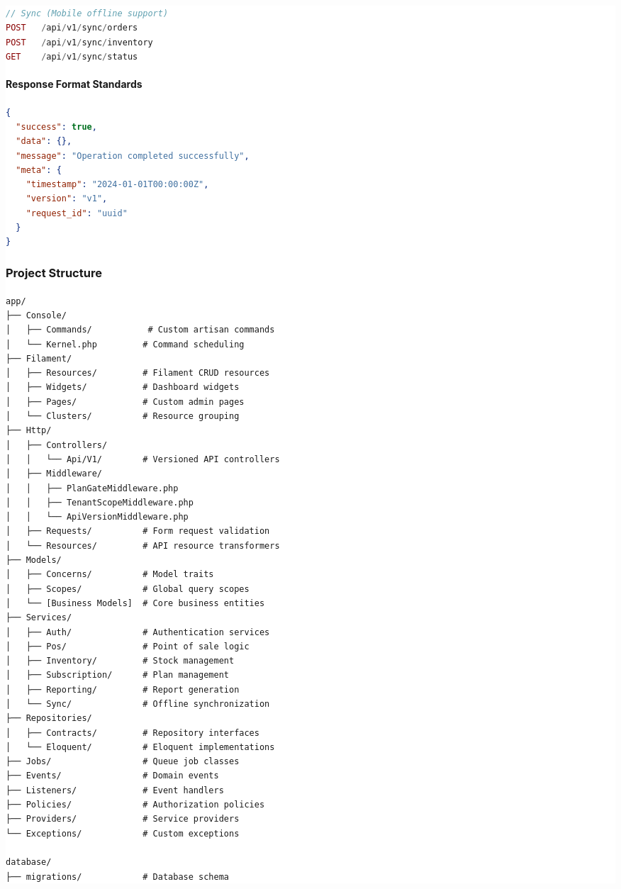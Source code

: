 ```php
// Sync (Mobile offline support)
POST   /api/v1/sync/orders
POST   /api/v1/sync/inventory
GET    /api/v1/sync/status
```

#### Response Format Standards
```json
{
  "success": true,
  "data": {},
  "message": "Operation completed successfully",
  "meta": {
    "timestamp": "2024-01-01T00:00:00Z",
    "version": "v1",
    "request_id": "uuid"
  }
}
```

### Project Structure

```
app/
├── Console/
│   ├── Commands/           # Custom artisan commands
│   └── Kernel.php         # Command scheduling
├── Filament/
│   ├── Resources/         # Filament CRUD resources
│   ├── Widgets/           # Dashboard widgets
│   ├── Pages/             # Custom admin pages
│   └── Clusters/          # Resource grouping
├── Http/
│   ├── Controllers/
│   │   └── Api/V1/        # Versioned API controllers
│   ├── Middleware/
│   │   ├── PlanGateMiddleware.php
│   │   ├── TenantScopeMiddleware.php
│   │   └── ApiVersionMiddleware.php
│   ├── Requests/          # Form request validation
│   └── Resources/         # API resource transformers
├── Models/
│   ├── Concerns/          # Model traits
│   ├── Scopes/            # Global query scopes
│   └── [Business Models]  # Core business entities
├── Services/
│   ├── Auth/              # Authentication services
│   ├── Pos/               # Point of sale logic
│   ├── Inventory/         # Stock management
│   ├── Subscription/      # Plan management
│   ├── Reporting/         # Report generation
│   └── Sync/              # Offline synchronization
├── Repositories/
│   ├── Contracts/         # Repository interfaces
│   └── Eloquent/          # Eloquent implementations
├── Jobs/                  # Queue job classes
├── Events/                # Domain events
├── Listeners/             # Event handlers
├── Policies/              # Authorization policies
├── Providers/             # Service providers
└── Exceptions/            # Custom exceptions

database/
├── migrations/            # Database schema
```